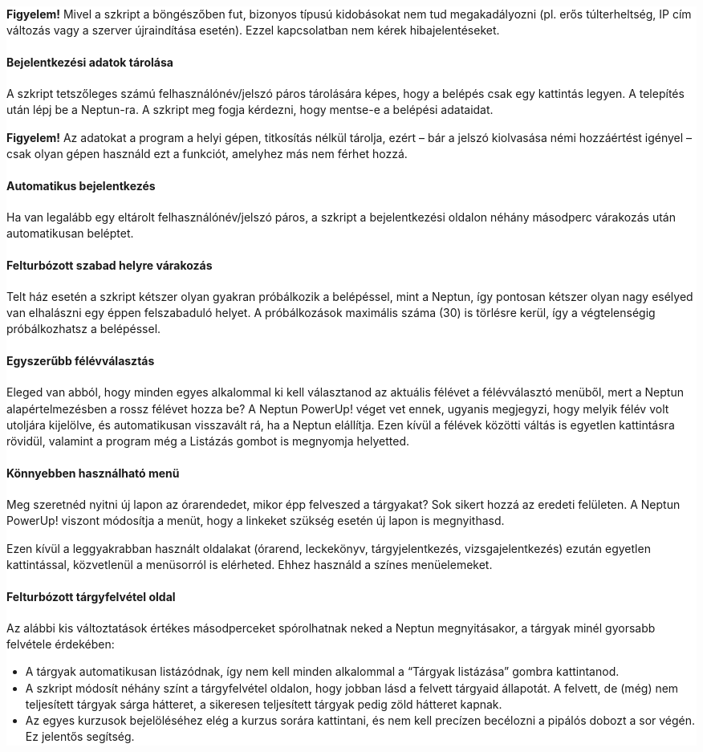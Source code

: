 **Figyelem!** Mivel a szkript a böngészőben fut, bizonyos típusú kidobásokat nem tud megakadályozni (pl. erős túlterheltség, IP cím változás vagy a szerver újraindítása esetén). Ezzel kapcsolatban nem kérek hibajelentéseket.

#### Bejelentkezési adatok tárolása

A szkript tetszőleges számú felhasználónév/jelszó páros tárolására képes, hogy a belépés csak egy kattintás legyen. A telepítés után lépj be a Neptun-ra. A szkript meg fogja kérdezni, hogy mentse-e a belépési adataidat.

**Figyelem!** Az adatokat a program a helyi gépen, titkosítás nélkül tárolja, ezért – bár a jelszó kiolvasása némi hozzáértést igényel – csak olyan gépen használd ezt a funkciót, amelyhez más nem férhet hozzá.

#### Automatikus bejelentkezés

Ha van legalább egy eltárolt felhasználónév/jelszó páros, a szkript a bejelentkezési oldalon néhány másodperc várakozás után automatikusan beléptet.

#### Felturbózott szabad helyre várakozás

Telt ház esetén a szkript kétszer olyan gyakran próbálkozik a belépéssel, mint a Neptun, így pontosan kétszer olyan nagy esélyed van elhalászni egy éppen felszabaduló helyet. A próbálkozások maximális száma (30) is törlésre kerül, így a végtelenségig próbálkozhatsz a belépéssel.

#### Egyszerűbb félévválasztás

Eleged van abból, hogy minden egyes alkalommal ki kell választanod az aktuális félévet a félévválasztó menüből, mert a Neptun alapértelmezésben a rossz félévet hozza be? A Neptun PowerUp! véget vet ennek, ugyanis megjegyzi, hogy melyik félév volt utoljára kijelölve, és automatikusan visszavált rá, ha a Neptun elállítja. Ezen kívül a félévek közötti váltás is egyetlen kattintásra rövidül, valamint a program még a Listázás gombot is megnyomja helyetted.

#### Könnyebben használható menü

Meg szeretnéd nyitni új lapon az órarendedet, mikor épp felveszed a tárgyakat? Sok sikert hozzá az eredeti felületen. A Neptun PowerUp! viszont módosítja a menüt, hogy a linkeket szükség esetén új lapon is megnyithasd.

Ezen kívül a leggyakrabban használt oldalakat (órarend, leckekönyv, tárgyjelentkezés, vizsgajelentkezés) ezután egyetlen kattintással, közvetlenül a menüsorról is elérheted. Ehhez használd a színes menüelemeket.

#### Felturbózott tárgyfelvétel oldal

Az alábbi kis változtatások értékes másodperceket spórolhatnak neked a Neptun megnyitásakor, a tárgyak minél gyorsabb felvétele érdekében:

- A tárgyak automatikusan listázódnak, így nem kell minden alkalommal a “Tárgyak listázása” gombra kattintanod.
- A szkript módosít néhány színt a tárgyfelvétel oldalon, hogy jobban lásd a felvett tárgyaid állapotát. A felvett, de (még) nem teljesített tárgyak sárga hátteret, a sikeresen teljesített tárgyak pedig zöld hátteret kapnak.
- Az egyes kurzusok bejelöléséhez elég a kurzus sorára kattintani, és nem kell precízen becélozni a pipálós dobozt a sor végén. Ez jelentős segítség.
